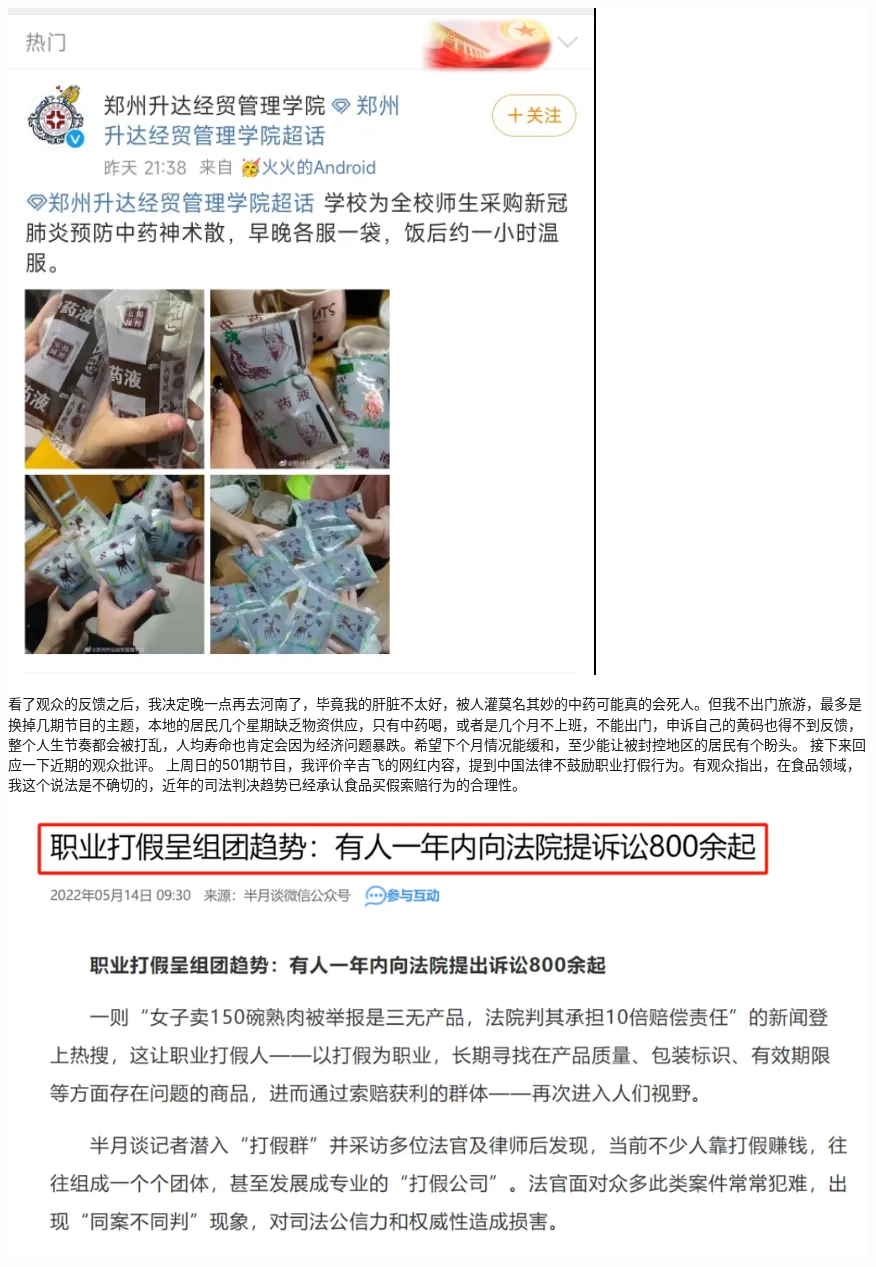 ![](/images/btnews/btnews/0501_0600/0503/59db348c-73ee-4e04-b406-80202f2ab490.webp)

看了观众的反馈之后，我决定晚一点再去河南了，毕竟我的肝脏不太好，被人灌莫名其妙的中药可能真的会死人。但我不出门旅游，最多是换掉几期节目的主题，本地的居民几个星期缺乏物资供应，只有中药喝，或者是几个月不上班，不能出门，申诉自己的黄码也得不到反馈，整个人生节奏都会被打乱，人均寿命也肯定会因为经济问题暴跌。希望下个月情况能缓和，至少能让被封控地区的居民有个盼头。
接下来回应一下近期的观众批评。
上周日的501期节目，我评价辛吉飞的网红内容，提到中国法律不鼓励职业打假行为。有观众指出，在食品领域，我这个说法是不确切的，近年的司法判决趋势已经承认食品买假索赔行为的合理性。

![](/images/btnews/btnews/0501_0600/0503/a7bd037c-ef30-4cf8-be48-0cfb87648105.webp)